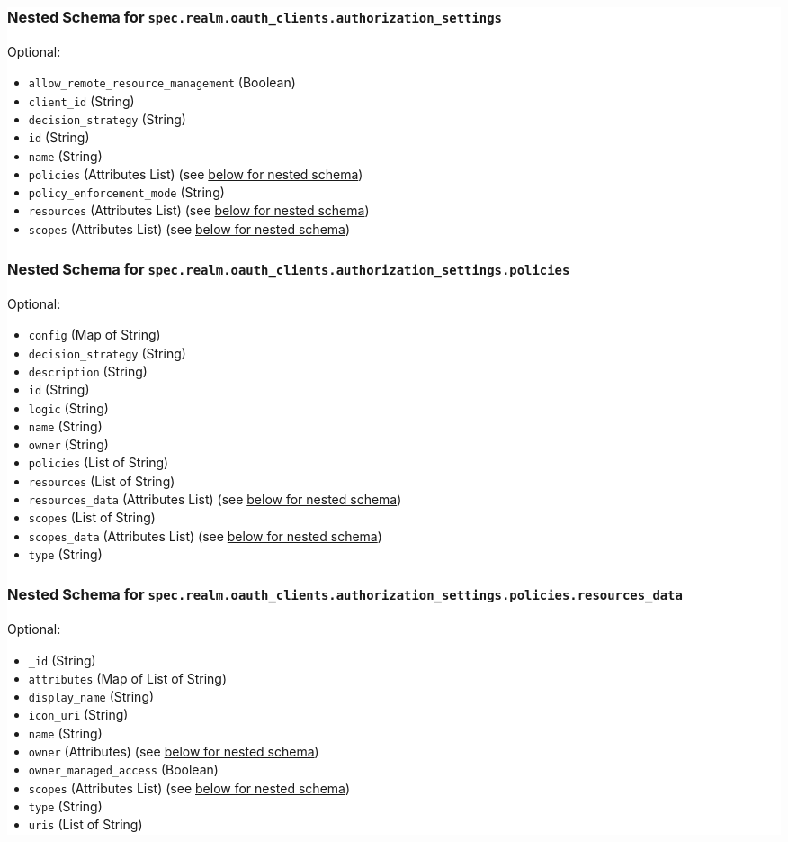 <a id="nestedatt--spec--realm--oauth_clients--authorization_settings"></a>
### Nested Schema for `spec.realm.oauth_clients.authorization_settings`

Optional:

- `allow_remote_resource_management` (Boolean)
- `client_id` (String)
- `decision_strategy` (String)
- `id` (String)
- `name` (String)
- `policies` (Attributes List) (see [below for nested schema](#nestedatt--spec--realm--oauth_clients--authorization_settings--policies))
- `policy_enforcement_mode` (String)
- `resources` (Attributes List) (see [below for nested schema](#nestedatt--spec--realm--oauth_clients--authorization_settings--resources))
- `scopes` (Attributes List) (see [below for nested schema](#nestedatt--spec--realm--oauth_clients--authorization_settings--scopes))

<a id="nestedatt--spec--realm--oauth_clients--authorization_settings--policies"></a>
### Nested Schema for `spec.realm.oauth_clients.authorization_settings.policies`

Optional:

- `config` (Map of String)
- `decision_strategy` (String)
- `description` (String)
- `id` (String)
- `logic` (String)
- `name` (String)
- `owner` (String)
- `policies` (List of String)
- `resources` (List of String)
- `resources_data` (Attributes List) (see [below for nested schema](#nestedatt--spec--realm--oauth_clients--authorization_settings--policies--resources_data))
- `scopes` (List of String)
- `scopes_data` (Attributes List) (see [below for nested schema](#nestedatt--spec--realm--oauth_clients--authorization_settings--policies--scopes_data))
- `type` (String)

<a id="nestedatt--spec--realm--oauth_clients--authorization_settings--policies--resources_data"></a>
### Nested Schema for `spec.realm.oauth_clients.authorization_settings.policies.resources_data`

Optional:

- `_id` (String)
- `attributes` (Map of List of String)
- `display_name` (String)
- `icon_uri` (String)
- `name` (String)
- `owner` (Attributes) (see [below for nested schema](#nestedatt--spec--realm--oauth_clients--authorization_settings--policies--resources_data--owner))
- `owner_managed_access` (Boolean)
- `scopes` (Attributes List) (see [below for nested schema](#nestedatt--spec--realm--oauth_clients--authorization_settings--policies--resources_data--scopes))
- `type` (String)
- `uris` (List of String)
